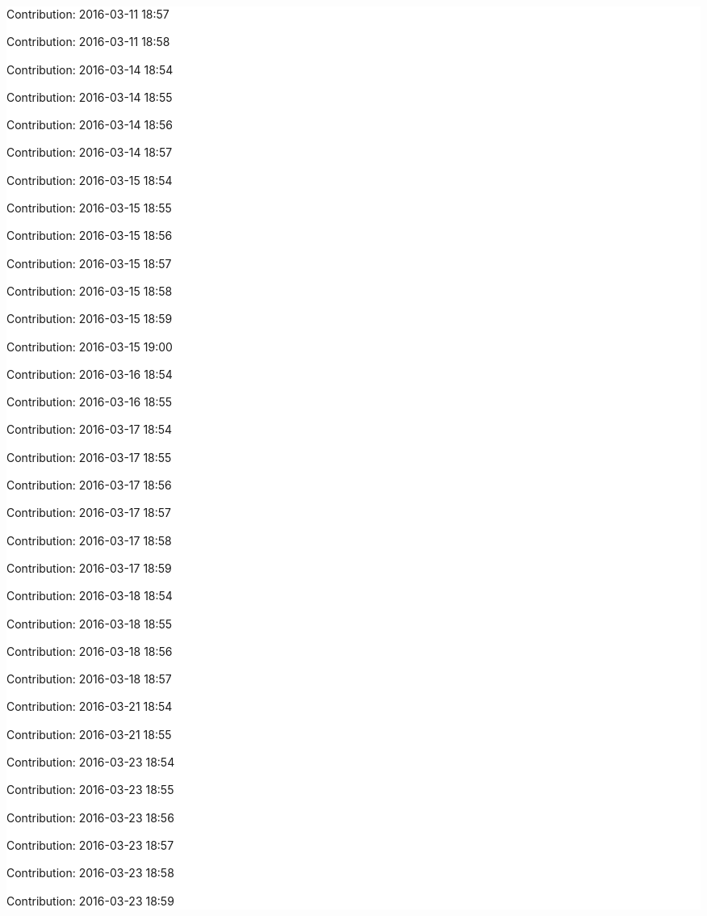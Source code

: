 Contribution: 2016-03-11 18:57

Contribution: 2016-03-11 18:58

Contribution: 2016-03-14 18:54

Contribution: 2016-03-14 18:55

Contribution: 2016-03-14 18:56

Contribution: 2016-03-14 18:57

Contribution: 2016-03-15 18:54

Contribution: 2016-03-15 18:55

Contribution: 2016-03-15 18:56

Contribution: 2016-03-15 18:57

Contribution: 2016-03-15 18:58

Contribution: 2016-03-15 18:59

Contribution: 2016-03-15 19:00

Contribution: 2016-03-16 18:54

Contribution: 2016-03-16 18:55

Contribution: 2016-03-17 18:54

Contribution: 2016-03-17 18:55

Contribution: 2016-03-17 18:56

Contribution: 2016-03-17 18:57

Contribution: 2016-03-17 18:58

Contribution: 2016-03-17 18:59

Contribution: 2016-03-18 18:54

Contribution: 2016-03-18 18:55

Contribution: 2016-03-18 18:56

Contribution: 2016-03-18 18:57

Contribution: 2016-03-21 18:54

Contribution: 2016-03-21 18:55

Contribution: 2016-03-23 18:54

Contribution: 2016-03-23 18:55

Contribution: 2016-03-23 18:56

Contribution: 2016-03-23 18:57

Contribution: 2016-03-23 18:58

Contribution: 2016-03-23 18:59
